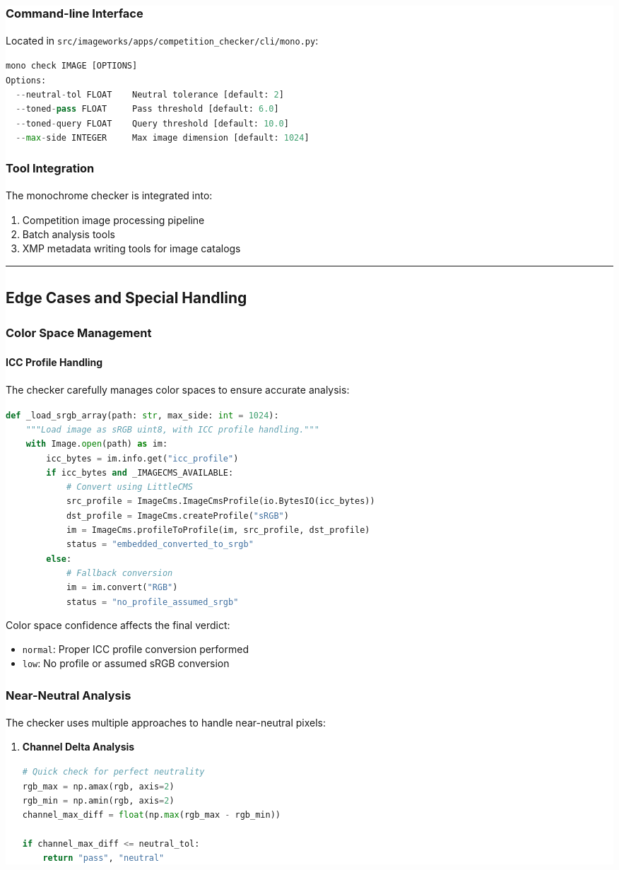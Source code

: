 ### Command-line Interface
Located in `src/imageworks/apps/competition_checker/cli/mono.py`:
```python
mono check IMAGE [OPTIONS]
Options:
  --neutral-tol FLOAT    Neutral tolerance [default: 2]
  --toned-pass FLOAT     Pass threshold [default: 6.0]
  --toned-query FLOAT    Query threshold [default: 10.0]
  --max-side INTEGER     Max image dimension [default: 1024]
```

### Tool Integration
The monochrome checker is integrated into:
1. Competition image processing pipeline
2. Batch analysis tools
3. XMP metadata writing tools for image catalogs

---

## Edge Cases and Special Handling

### Color Space Management

#### ICC Profile Handling
The checker carefully manages color spaces to ensure accurate analysis:

```python
def _load_srgb_array(path: str, max_side: int = 1024):
    """Load image as sRGB uint8, with ICC profile handling."""
    with Image.open(path) as im:
        icc_bytes = im.info.get("icc_profile")
        if icc_bytes and _IMAGECMS_AVAILABLE:
            # Convert using LittleCMS
            src_profile = ImageCms.ImageCmsProfile(io.BytesIO(icc_bytes))
            dst_profile = ImageCms.createProfile("sRGB")
            im = ImageCms.profileToProfile(im, src_profile, dst_profile)
            status = "embedded_converted_to_srgb"
        else:
            # Fallback conversion
            im = im.convert("RGB")
            status = "no_profile_assumed_srgb"
```

Color space confidence affects the final verdict:
- `normal`: Proper ICC profile conversion performed
- `low`: No profile or assumed sRGB conversion

### Near-Neutral Analysis

The checker uses multiple approaches to handle near-neutral pixels:

1. **Channel Delta Analysis**
   ```python
   # Quick check for perfect neutrality
   rgb_max = np.amax(rgb, axis=2)
   rgb_min = np.amin(rgb, axis=2)
   channel_max_diff = float(np.max(rgb_max - rgb_min))

   if channel_max_diff <= neutral_tol:
       return "pass", "neutral"
   ```
